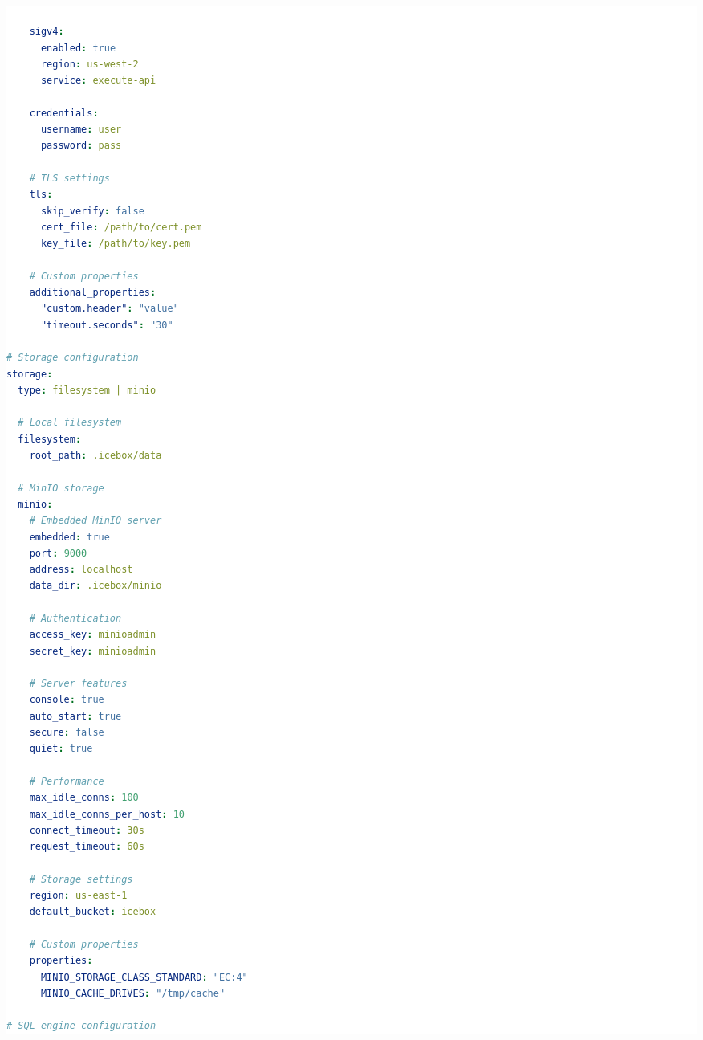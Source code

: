 ```yaml
    
    sigv4:
      enabled: true
      region: us-west-2
      service: execute-api
      
    credentials:
      username: user
      password: pass
      
    # TLS settings
    tls:
      skip_verify: false
      cert_file: /path/to/cert.pem
      key_file: /path/to/key.pem
      
    # Custom properties
    additional_properties:
      "custom.header": "value"
      "timeout.seconds": "30"

# Storage configuration
storage:
  type: filesystem | minio
  
  # Local filesystem
  filesystem:
    root_path: .icebox/data
    
  # MinIO storage
  minio:
    # Embedded MinIO server
    embedded: true
    port: 9000
    address: localhost
    data_dir: .icebox/minio
    
    # Authentication
    access_key: minioadmin
    secret_key: minioadmin
    
    # Server features
    console: true
    auto_start: true
    secure: false
    quiet: true
    
    # Performance
    max_idle_conns: 100
    max_idle_conns_per_host: 10
    connect_timeout: 30s
    request_timeout: 60s
    
    # Storage settings
    region: us-east-1
    default_bucket: icebox
    
    # Custom properties
    properties:
      MINIO_STORAGE_CLASS_STANDARD: "EC:4"
      MINIO_CACHE_DRIVES: "/tmp/cache"

# SQL engine configuration
```